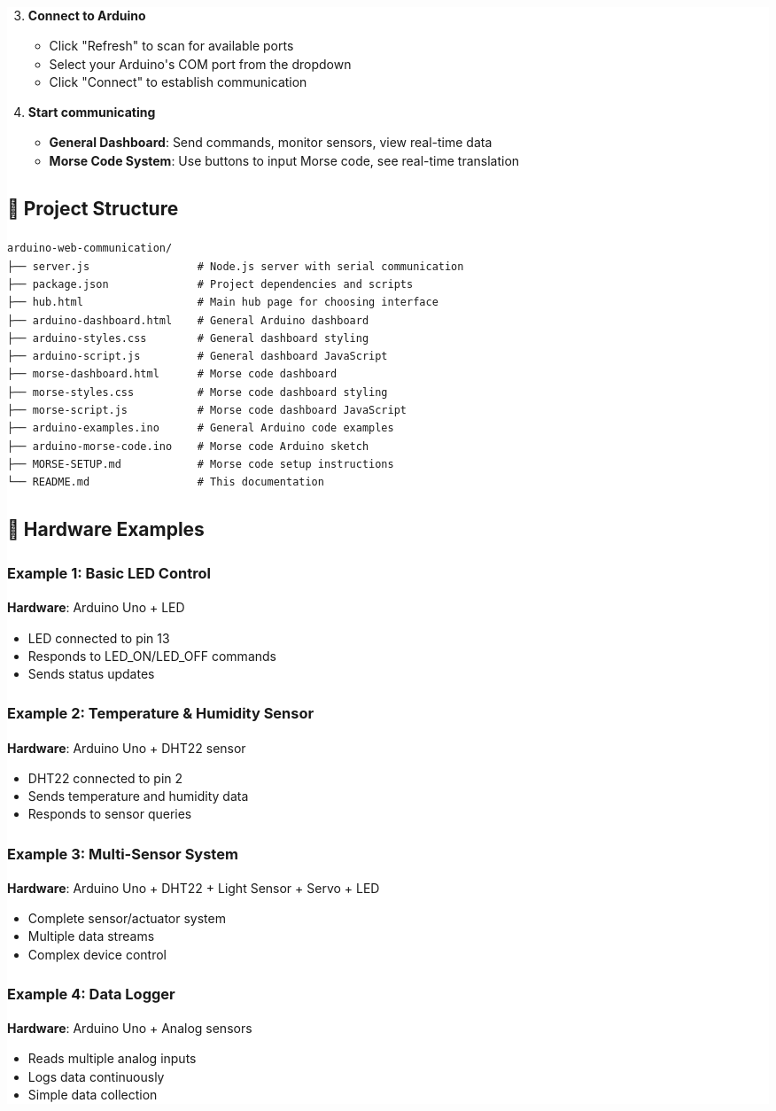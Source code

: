3. **Connect to Arduino**
   - Click "Refresh" to scan for available ports
   - Select your Arduino's COM port from the dropdown
   - Click "Connect" to establish communication

4. **Start communicating**
   - **General Dashboard**: Send commands, monitor sensors, view real-time data
   - **Morse Code System**: Use buttons to input Morse code, see real-time translation

## 📁 Project Structure

```
arduino-web-communication/
├── server.js                 # Node.js server with serial communication
├── package.json              # Project dependencies and scripts
├── hub.html                  # Main hub page for choosing interface
├── arduino-dashboard.html    # General Arduino dashboard
├── arduino-styles.css        # General dashboard styling
├── arduino-script.js         # General dashboard JavaScript
├── morse-dashboard.html      # Morse code dashboard
├── morse-styles.css          # Morse code dashboard styling
├── morse-script.js           # Morse code dashboard JavaScript
├── arduino-examples.ino      # General Arduino code examples
├── arduino-morse-code.ino    # Morse code Arduino sketch
├── MORSE-SETUP.md            # Morse code setup instructions
└── README.md                 # This documentation
```

## 🔧 Hardware Examples

### Example 1: Basic LED Control
**Hardware**: Arduino Uno + LED
- LED connected to pin 13
- Responds to LED_ON/LED_OFF commands
- Sends status updates

### Example 2: Temperature & Humidity Sensor
**Hardware**: Arduino Uno + DHT22 sensor
- DHT22 connected to pin 2
- Sends temperature and humidity data
- Responds to sensor queries

### Example 3: Multi-Sensor System
**Hardware**: Arduino Uno + DHT22 + Light Sensor + Servo + LED
- Complete sensor/actuator system
- Multiple data streams
- Complex device control

### Example 4: Data Logger
**Hardware**: Arduino Uno + Analog sensors
- Reads multiple analog inputs
- Logs data continuously
- Simple data collection
